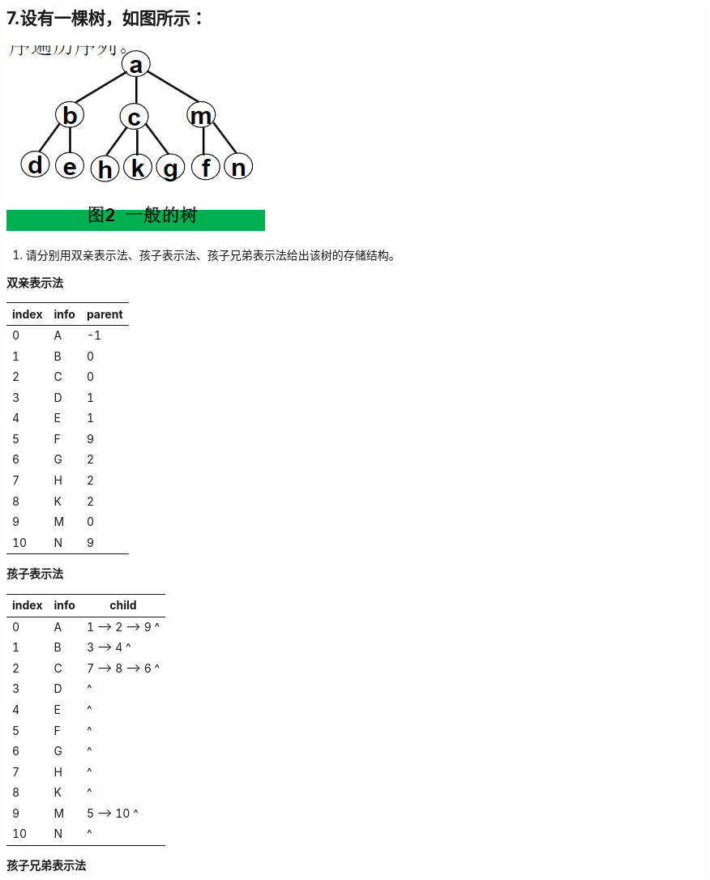 
## 7.设有一棵树，如图所示：

![img](8.png)

1. 请分别用双亲表示法、孩子表示法、孩子兄弟表示法给出该树的存储结构。

**双亲表示法**

index | info | parent
--- | --- | ---
0 | A | -1
1 | B | 0
2 | C | 0
3 | D | 1
4 | E | 1
5 | F | 9
6 | G | 2
7 | H | 2
8 | K | 2
9 | M | 0
10 | N | 9


**孩子表示法**

index | info | child
--- | --- | ---
0 | A | 1 --> 2 --> 9 ^
1 | B | 3 --> 4 ^
2 | C | 7 --> 8 --> 6 ^
3 | D | ^
4 | E | ^
5 | F | ^
6 | G | ^
7 | H | ^
8 | K | ^
9 | M | 5 --> 10 ^
10 | N | ^


**孩子兄弟表示法**
